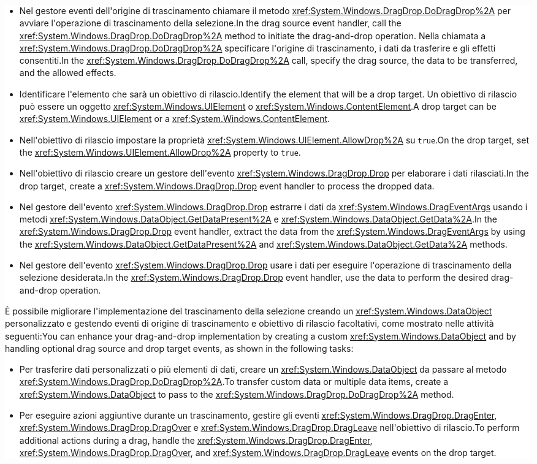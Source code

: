 - <span data-ttu-id="0fe02-198">Nel gestore eventi dell'origine di trascinamento chiamare il metodo <xref:System.Windows.DragDrop.DoDragDrop%2A> per avviare l'operazione di trascinamento della selezione.</span><span class="sxs-lookup"><span data-stu-id="0fe02-198">In the drag source event handler, call the <xref:System.Windows.DragDrop.DoDragDrop%2A> method to initiate the drag-and-drop operation.</span></span> <span data-ttu-id="0fe02-199">Nella chiamata a <xref:System.Windows.DragDrop.DoDragDrop%2A> specificare l'origine di trascinamento, i dati da trasferire e gli effetti consentiti.</span><span class="sxs-lookup"><span data-stu-id="0fe02-199">In the <xref:System.Windows.DragDrop.DoDragDrop%2A> call, specify the drag source, the data to be transferred, and the allowed effects.</span></span>  
  
- <span data-ttu-id="0fe02-200">Identificare l'elemento che sarà un obiettivo di rilascio.</span><span class="sxs-lookup"><span data-stu-id="0fe02-200">Identify the element that will be a drop target.</span></span> <span data-ttu-id="0fe02-201">Un obiettivo di rilascio può essere un oggetto <xref:System.Windows.UIElement> o <xref:System.Windows.ContentElement>.</span><span class="sxs-lookup"><span data-stu-id="0fe02-201">A drop target can be <xref:System.Windows.UIElement> or a <xref:System.Windows.ContentElement>.</span></span>  
  
- <span data-ttu-id="0fe02-202">Nell'obiettivo di rilascio impostare la proprietà <xref:System.Windows.UIElement.AllowDrop%2A> su `true`.</span><span class="sxs-lookup"><span data-stu-id="0fe02-202">On the drop target, set the <xref:System.Windows.UIElement.AllowDrop%2A> property to `true`.</span></span>  
  
- <span data-ttu-id="0fe02-203">Nell'obiettivo di rilascio creare un gestore dell'evento <xref:System.Windows.DragDrop.Drop> per elaborare i dati rilasciati.</span><span class="sxs-lookup"><span data-stu-id="0fe02-203">In the drop target, create a <xref:System.Windows.DragDrop.Drop> event handler to process the dropped data.</span></span>  
  
- <span data-ttu-id="0fe02-204">Nel gestore dell'evento <xref:System.Windows.DragDrop.Drop> estrarre i dati da <xref:System.Windows.DragEventArgs> usando i metodi <xref:System.Windows.DataObject.GetDataPresent%2A> e <xref:System.Windows.DataObject.GetData%2A>.</span><span class="sxs-lookup"><span data-stu-id="0fe02-204">In the <xref:System.Windows.DragDrop.Drop> event handler, extract the data from the <xref:System.Windows.DragEventArgs> by using the <xref:System.Windows.DataObject.GetDataPresent%2A> and <xref:System.Windows.DataObject.GetData%2A> methods.</span></span>  
  
- <span data-ttu-id="0fe02-205">Nel gestore dell'evento <xref:System.Windows.DragDrop.Drop> usare i dati per eseguire l'operazione di trascinamento della selezione desiderata.</span><span class="sxs-lookup"><span data-stu-id="0fe02-205">In the <xref:System.Windows.DragDrop.Drop> event handler, use the data to perform the desired drag-and-drop operation.</span></span>  
  
 <span data-ttu-id="0fe02-206">È possibile migliorare l'implementazione del trascinamento della selezione creando un <xref:System.Windows.DataObject> personalizzato e gestendo eventi di origine di trascinamento e obiettivo di rilascio facoltativi, come mostrato nelle attività seguenti:</span><span class="sxs-lookup"><span data-stu-id="0fe02-206">You can enhance your drag-and-drop implementation by creating a custom <xref:System.Windows.DataObject> and by handling optional drag source and drop target events, as shown in the following tasks:</span></span>  
  
- <span data-ttu-id="0fe02-207">Per trasferire dati personalizzati o più elementi di dati, creare un <xref:System.Windows.DataObject> da passare al metodo <xref:System.Windows.DragDrop.DoDragDrop%2A>.</span><span class="sxs-lookup"><span data-stu-id="0fe02-207">To transfer custom data or multiple data items, create a <xref:System.Windows.DataObject> to pass to the <xref:System.Windows.DragDrop.DoDragDrop%2A> method.</span></span>  
  
- <span data-ttu-id="0fe02-208">Per eseguire azioni aggiuntive durante un trascinamento, gestire gli eventi <xref:System.Windows.DragDrop.DragEnter>, <xref:System.Windows.DragDrop.DragOver> e <xref:System.Windows.DragDrop.DragLeave> nell'obiettivo di rilascio.</span><span class="sxs-lookup"><span data-stu-id="0fe02-208">To perform additional actions during a drag, handle the <xref:System.Windows.DragDrop.DragEnter>, <xref:System.Windows.DragDrop.DragOver>, and <xref:System.Windows.DragDrop.DragLeave> events on the drop target.</span></span>  
  